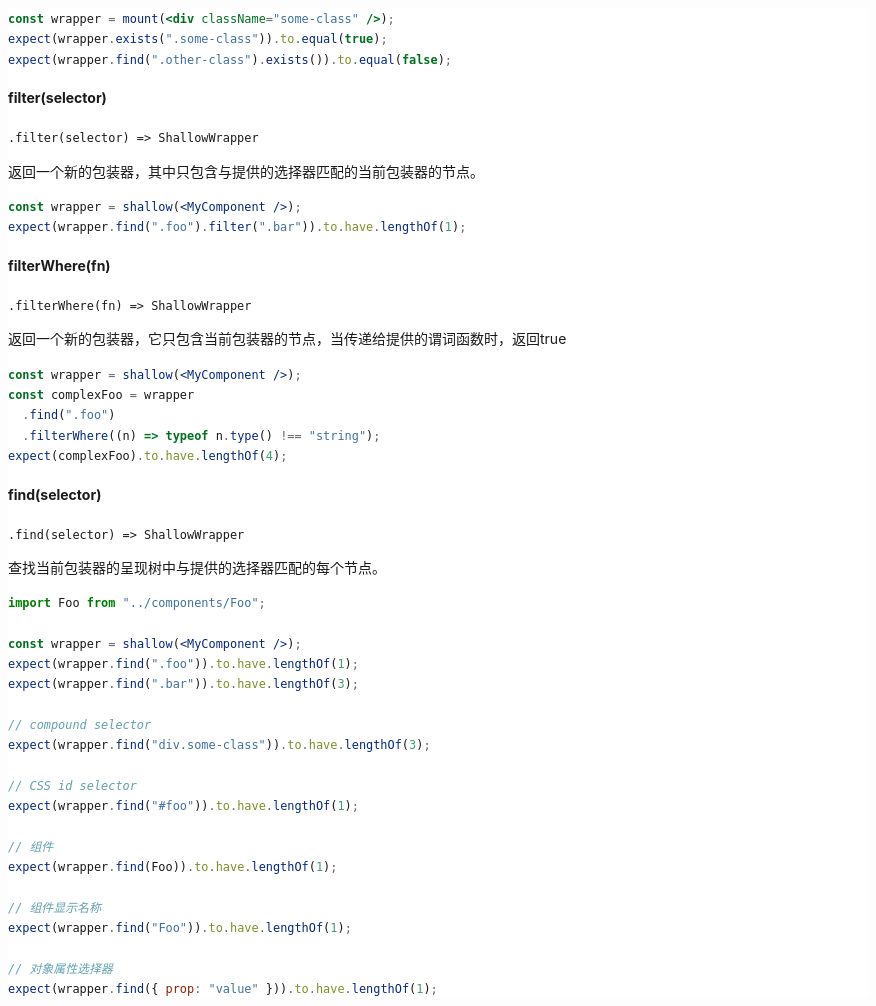 ```jsx
const wrapper = mount(<div className="some-class" />);
expect(wrapper.exists(".some-class")).to.equal(true);
expect(wrapper.find(".other-class").exists()).to.equal(false);
```

#### filter(selector)

`.filter(selector) => ShallowWrapper`

返回一个新的包装器，其中只包含与提供的选择器匹配的当前包装器的节点。

```jsx
const wrapper = shallow(<MyComponent />);
expect(wrapper.find(".foo").filter(".bar")).to.have.lengthOf(1);
```

#### filterWhere(fn)

`.filterWhere(fn) => ShallowWrapper`

返回一个新的包装器，它只包含当前包装器的节点，当传递给提供的谓词函数时，返回true

```jsx
const wrapper = shallow(<MyComponent />);
const complexFoo = wrapper
  .find(".foo")
  .filterWhere((n) => typeof n.type() !== "string");
expect(complexFoo).to.have.lengthOf(4);
```

#### find(selector)

`.find(selector) => ShallowWrapper`

查找当前包装器的呈现树中与提供的选择器匹配的每个节点。

```jsx
import Foo from "../components/Foo";

const wrapper = shallow(<MyComponent />);
expect(wrapper.find(".foo")).to.have.lengthOf(1);
expect(wrapper.find(".bar")).to.have.lengthOf(3);

// compound selector
expect(wrapper.find("div.some-class")).to.have.lengthOf(3);

// CSS id selector
expect(wrapper.find("#foo")).to.have.lengthOf(1);

// 组件
expect(wrapper.find(Foo)).to.have.lengthOf(1);

// 组件显示名称
expect(wrapper.find("Foo")).to.have.lengthOf(1);

// 对象属性选择器
expect(wrapper.find({ prop: "value" })).to.have.lengthOf(1);
```

